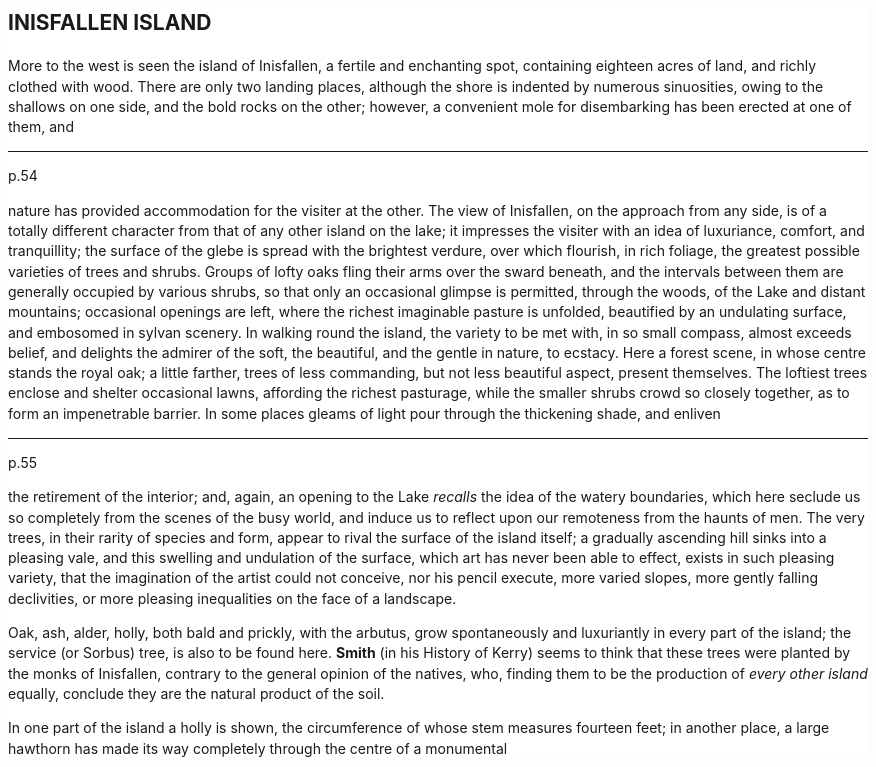 
INISFALLEN ISLAND
-----------------


More to the west is seen the island of Inisfallen, a fertile and enchanting spot, containing eighteen acres of land, and richly clothed with wood. There are only two landing places, although the shore is indented by numerous sinuosities, owing to the shallows on one side, and the bold rocks on the other; however, a convenient mole for disembarking has been erected at one of them, and



---

p.54



nature has provided accommodation for the visiter at the other. The view of Inisfallen, on the approach from any side, is of a totally different character from that of any other island on the lake; it impresses the visiter with an idea of luxuriance, comfort, and tranquillity; the surface of the glebe is spread with the brightest verdure, over which flourish, in rich foliage, the greatest possible varieties of trees and shrubs. Groups of lofty oaks fling their arms over the sward beneath, and the intervals between them are generally occupied by various shrubs, so that only an occasional glimpse is permitted, through the woods, of the Lake and distant mountains; occasional openings are left, where the richest imaginable pasture is unfolded, beautified by an undulating surface, and embosomed in sylvan scenery. In walking round the island, the variety to be met with, in so small compass, almost exceeds belief, and delights the admirer of the soft, the beautiful, and the gentle in nature, to ecstacy. Here a forest scene, in whose centre stands the royal oak; a little farther, trees of less commanding, but not less beautiful aspect, present themselves. The loftiest trees enclose and shelter occasional lawns, affording the richest pasturage, while the smaller shrubs crowd so closely together, as to form an impenetrable barrier. In some places gleams of light pour through the thickening shade, and enliven



---

p.55



the retirement of the interior; and, again, an opening to the Lake *recalls* the idea of the watery boundaries, which here seclude us so completely from the scenes of the busy world, and induce us to reflect upon our remoteness from the haunts of men. The very trees, in their rarity of species and form, appear to rival the surface of the island itself; a gradually ascending hill sinks into a pleasing vale, and this swelling and undulation of the surface, which art has never been able to effect, exists in such pleasing variety, that the imagination of the artist could not conceive, nor his pencil execute, more varied slopes, more gently falling declivities, or more pleasing inequalities on the face of a landscape.


Oak, ash, alder, holly, both bald and prickly, with the arbutus, grow spontaneously and luxuriantly in every part of the island; the service (or Sorbus) tree, is also to be found here. **Smith** (in his History of Kerry) seems to think that these trees were planted by the monks of Inisfallen, contrary to the general opinion of the natives, who, finding them to be the production of *every other island* equally, conclude they are the natural product of the soil.


In one part of the island a holly is shown, the circumference of whose stem measures fourteen feet; in another place, a large hawthorn has made its way completely through the centre of a monumental
